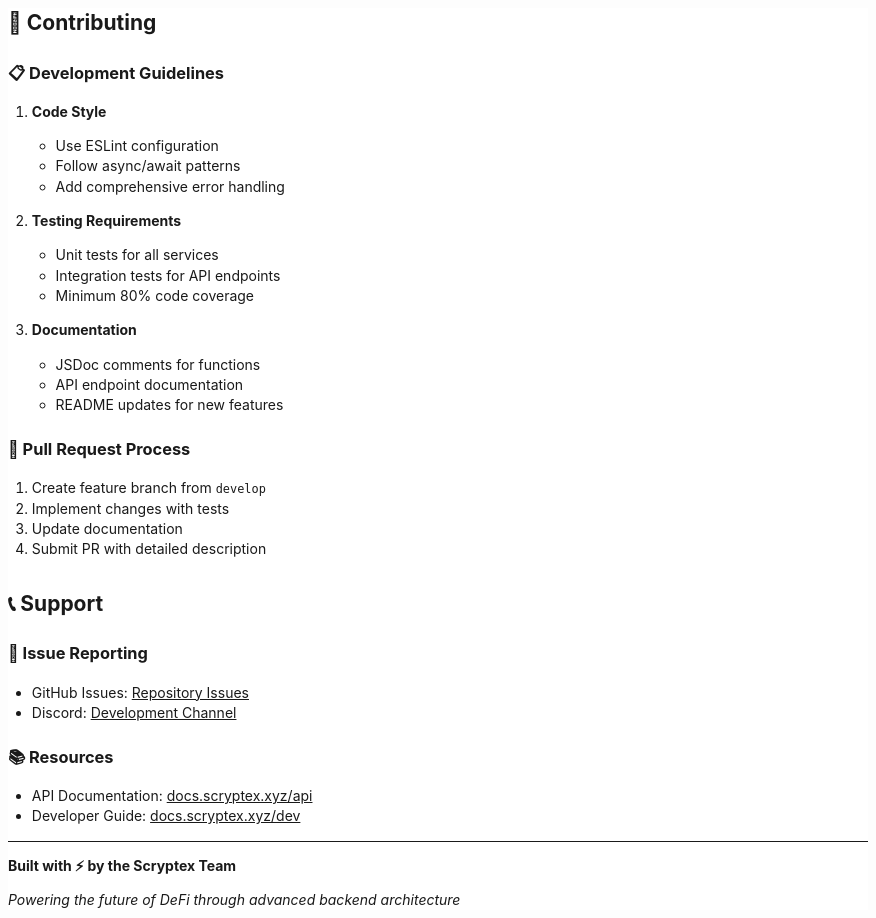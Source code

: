 
## 🤝 Contributing

### 📋 Development Guidelines

1. **Code Style**
   - Use ESLint configuration
   - Follow async/await patterns
   - Add comprehensive error handling

2. **Testing Requirements**
   - Unit tests for all services
   - Integration tests for API endpoints
   - Minimum 80% code coverage

3. **Documentation**
   - JSDoc comments for functions
   - API endpoint documentation
   - README updates for new features

### 🔄 Pull Request Process

1. Create feature branch from `develop`
2. Implement changes with tests
3. Update documentation
4. Submit PR with detailed description

## 📞 Support

### 🐛 Issue Reporting
- GitHub Issues: [Repository Issues](https://github.com/scryptex/backend/issues)
- Discord: [Development Channel](https://discord.gg/scryptex-dev)

### 📚 Resources
- API Documentation: [docs.scryptex.xyz/api](https://docs.scryptex.xyz/api)
- Developer Guide: [docs.scryptex.xyz/dev](https://docs.scryptex.xyz/dev)

---

**Built with ⚡ by the Scryptex Team**

*Powering the future of DeFi through advanced backend architecture*
